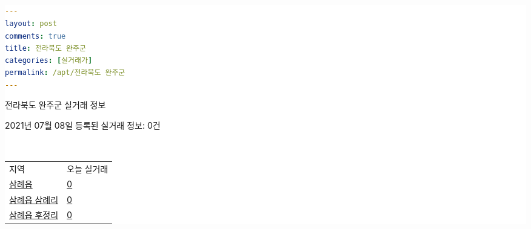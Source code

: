 ```yaml
---
layout: post
comments: true
title: 전라북도 완주군
categories: [실거래가]
permalink: /apt/전라북도 완주군
---
```


전라북도 완주군 실거래 정보

2021년 07월 08일 등록된 실거래 정보: 0건

<script type="text/javascript">
  google.charts.load('current', {'packages':['corechart']});
  google.charts.setOnLoadCallback(drawChart);

  function drawChart() {
    var data = google.visualization.arrayToDataTable([['거래일', '매매', '전월세', '전매'], ['20-07', 53, 91, 1], ['20-08', 89, 78, 0], ['20-09', 67, 49, 0], ['20-10', 89, 55, 0], ['20-11', 113, 57, 0], ['20-12', 102, 48, 136], ['21-01', 93, 53, 21], ['21-02', 87, 61, 9], ['21-03', 115, 71, 11], ['21-04', 101, 63, 13], ['21-05', 119, 43, 14], ['21-06', 97, 35, 6], ['21-07', 1, 4, 1]]);

    var options = {
      title: '최근 유형별 거래량 추이',
      legend: { position: 'bottom' }
    };

    var chart = new google.visualization.LineChart(document.getElementById('columnchart_material'));
    chart.draw(data, (options));
  }
</script>

<div id="columnchart_material" style="width: 95%; margin-left: -35px"></div>
<br>
<table class="sortable">
  <tr>
    <td>지역</td>
    <td>오늘 실거래</td>
  </tr>

  
  <tr class="item">
    <td><a href="전라북도 완주군 삼례읍">삼례읍</a></td>
    <td><a href="전라북도 완주군 삼례읍">0</a></td>
  </tr>
    

  <tr class="item">
    <td><a href="전라북도 완주군 삼례읍 삼례리">삼례읍 삼례리</a></td>
    <td><a href="전라북도 완주군 삼례읍 삼례리">0</a></td>
  </tr>
    

  <tr class="item">
    <td><a href="전라북도 완주군 삼례읍 후정리">삼례읍 후정리</a></td>
    <td><a href="전라북도 완주군 삼례읍 후정리">0</a></td>
  </tr>
    